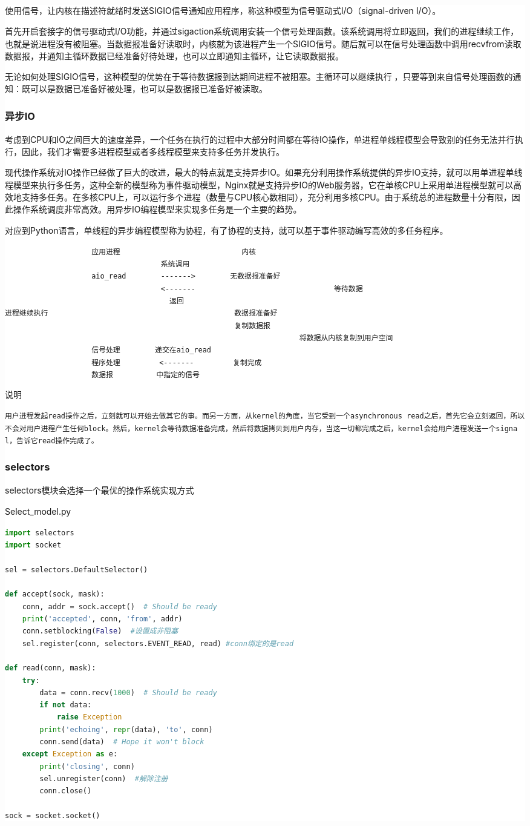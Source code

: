 使用信号，让内核在描述符就绪时发送SIGIO信号通知应用程序，称这种模型为信号驱动式I/O（signal-driven I/O）。

首先开启套接字的信号驱动式I/O功能，并通过sigaction系统调用安装一个信号处理函数。该系统调用将立即返回，我们的进程继续工作，也就是说进程没有被阻塞。当数据报准备好读取时，内核就为该进程产生一个SIGIO信号。随后就可以在信号处理函数中调用recvfrom读取数据报，并通知主循环数据已经准备好待处理，也可以立即通知主循环，让它读取数据报。

无论如何处理SIGIO信号，这种模型的优势在于等待数据报到达期间进程不被阻塞。主循环可以继续执行 ，只要等到来自信号处理函数的通知：既可以是数据已准备好被处理，也可以是数据报已准备好被读取。

### 异步IO

考虑到CPU和IO之间巨大的速度差异，一个任务在执行的过程中大部分时间都在等待IO操作，单进程单线程模型会导致别的任务无法并行执行，因此，我们才需要多进程模型或者多线程模型来支持多任务并发执行。

现代操作系统对IO操作已经做了巨大的改进，最大的特点就是支持异步IO。如果充分利用操作系统提供的异步IO支持，就可以用单进程单线程模型来执行多任务，这种全新的模型称为事件驱动模型，Nginx就是支持异步IO的Web服务器，它在单核CPU上采用单进程模型就可以高效地支持多任务。在多核CPU上，可以运行多个进程（数量与CPU核心数相同），充分利用多核CPU。由于系统总的进程数量十分有限，因此操作系统调度非常高效。用异步IO编程模型来实现多任务是一个主要的趋势。

对应到Python语言，单线程的异步编程模型称为协程，有了协程的支持，就可以基于事件驱动编写高效的多任务程序。

```
					应用进程							内核
									系统调用
					aio_read		------->		无数据报准备好
									<-------								等待数据
									  返回				   
进程继续执行											 数据报准备好
												     复制数据报
																	将数据从内核复制到用户空间
					信号处理		递交在aio_read   	   
					程序处理		 <-------		  复制完成
					数据报			 中指定的信号
```

说明

```
用户进程发起read操作之后，立刻就可以开始去做其它的事。而另一方面，从kernel的角度，当它受到一个asynchronous read之后，首先它会立刻返回，所以不会对用户进程产生任何block。然后，kernel会等待数据准备完成，然后将数据拷贝到用户内存，当这一切都完成之后，kernel会给用户进程发送一个signal，告诉它read操作完成了。
```

### selectors

selectors模块会选择一个最优的操作系统实现方式

Select_model.py

```python
import selectors
import socket

sel = selectors.DefaultSelector()

def accept(sock, mask):
    conn, addr = sock.accept()  # Should be ready
    print('accepted', conn, 'from', addr)
    conn.setblocking(False)  #设置成非阻塞
    sel.register(conn, selectors.EVENT_READ, read) #conn绑定的是read

def read(conn, mask):
    try:
        data = conn.recv(1000)  # Should be ready
        if not data:
            raise Exception
        print('echoing', repr(data), 'to', conn)
        conn.send(data)  # Hope it won't block
    except Exception as e:
        print('closing', conn)
        sel.unregister(conn)  #解除注册
        conn.close()

sock = socket.socket()
```
